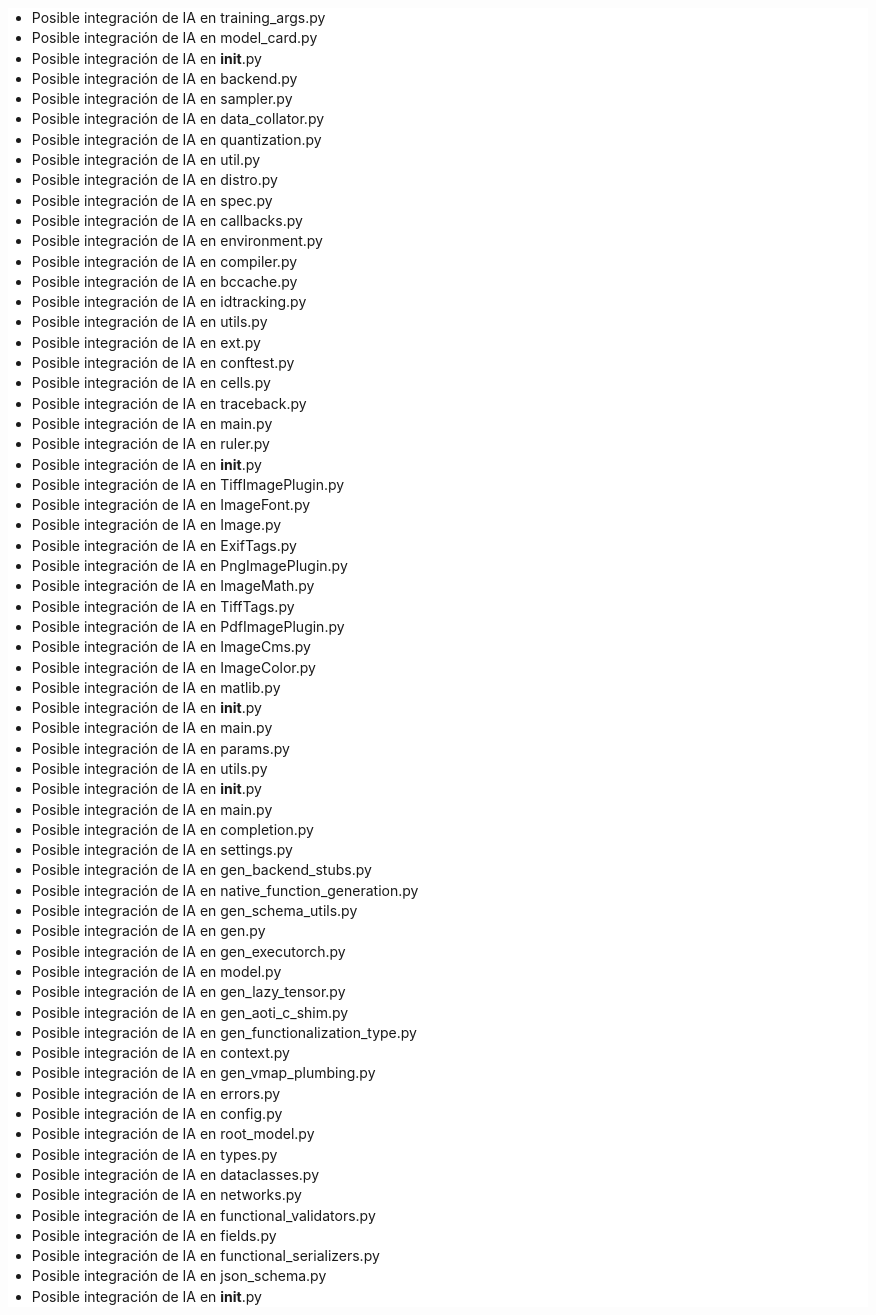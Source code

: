 - Posible integración de IA en training_args.py
- Posible integración de IA en model_card.py
- Posible integración de IA en __init__.py
- Posible integración de IA en backend.py
- Posible integración de IA en sampler.py
- Posible integración de IA en data_collator.py
- Posible integración de IA en quantization.py
- Posible integración de IA en util.py
- Posible integración de IA en distro.py
- Posible integración de IA en spec.py
- Posible integración de IA en callbacks.py
- Posible integración de IA en environment.py
- Posible integración de IA en compiler.py
- Posible integración de IA en bccache.py
- Posible integración de IA en idtracking.py
- Posible integración de IA en utils.py
- Posible integración de IA en ext.py
- Posible integración de IA en conftest.py
- Posible integración de IA en cells.py
- Posible integración de IA en traceback.py
- Posible integración de IA en main.py
- Posible integración de IA en ruler.py
- Posible integración de IA en __init__.py
- Posible integración de IA en TiffImagePlugin.py
- Posible integración de IA en ImageFont.py
- Posible integración de IA en Image.py
- Posible integración de IA en ExifTags.py
- Posible integración de IA en PngImagePlugin.py
- Posible integración de IA en ImageMath.py
- Posible integración de IA en TiffTags.py
- Posible integración de IA en PdfImagePlugin.py
- Posible integración de IA en ImageCms.py
- Posible integración de IA en ImageColor.py
- Posible integración de IA en matlib.py
- Posible integración de IA en __init__.py
- Posible integración de IA en main.py
- Posible integración de IA en params.py
- Posible integración de IA en utils.py
- Posible integración de IA en __init__.py
- Posible integración de IA en main.py
- Posible integración de IA en completion.py
- Posible integración de IA en settings.py
- Posible integración de IA en gen_backend_stubs.py
- Posible integración de IA en native_function_generation.py
- Posible integración de IA en gen_schema_utils.py
- Posible integración de IA en gen.py
- Posible integración de IA en gen_executorch.py
- Posible integración de IA en model.py
- Posible integración de IA en gen_lazy_tensor.py
- Posible integración de IA en gen_aoti_c_shim.py
- Posible integración de IA en gen_functionalization_type.py
- Posible integración de IA en context.py
- Posible integración de IA en gen_vmap_plumbing.py
- Posible integración de IA en errors.py
- Posible integración de IA en config.py
- Posible integración de IA en root_model.py
- Posible integración de IA en types.py
- Posible integración de IA en dataclasses.py
- Posible integración de IA en networks.py
- Posible integración de IA en functional_validators.py
- Posible integración de IA en fields.py
- Posible integración de IA en functional_serializers.py
- Posible integración de IA en json_schema.py
- Posible integración de IA en __init__.py